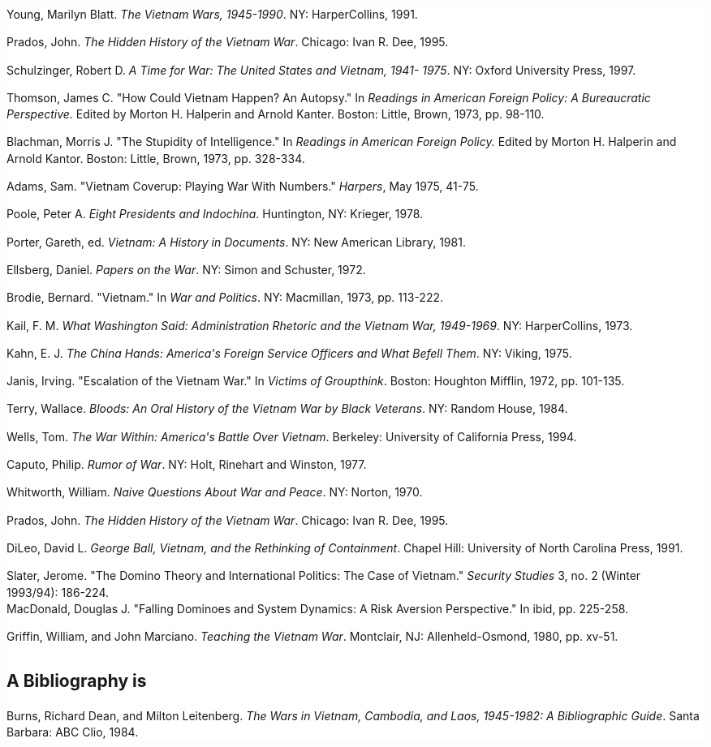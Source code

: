 Young, Marilyn Blatt. _The Vietnam Wars, 1945-1990_. NY: HarperCollins, 1991.

Prados, John. _The Hidden History of the Vietnam War_. Chicago: Ivan R. Dee, 1995.

Schulzinger, Robert D. _A Time for War: The United States and Vietnam, 1941- 1975_. NY: Oxford University Press, 1997.

Thomson, James C. "How Could Vietnam Happen? An Autopsy." In _Readings in American Foreign Policy: A Bureaucratic Perspective._ Edited by Morton H. Halperin and Arnold Kanter. Boston: Little, Brown, 1973, pp. 98-110.

Blachman, Morris J. "The Stupidity of Intelligence." In _Readings in American Foreign Policy._ Edited by Morton H. Halperin and Arnold Kantor. Boston: Little, Brown, 1973, pp. 328-334.

Adams, Sam. "Vietnam Coverup: Playing War With Numbers." _Harpers_, May 1975, 41-75.

Poole, Peter A. _Eight Presidents and Indochina_. Huntington, NY: Krieger, 1978.

Porter, Gareth, ed. _Vietnam: A History in Documents_. NY: New American Library, 1981.

Ellsberg, Daniel. _Papers on the War_. NY: Simon and Schuster, 1972.

Brodie, Bernard. "Vietnam." In _War and Politics_. NY: Macmillan, 1973, pp. 113-222.

Kail, F. M. _What Washington Said: Administration Rhetoric and the Vietnam War, 1949-1969_. NY: HarperCollins, 1973.

Kahn, E. J. _The China Hands: America's Foreign Service Officers and What Befell Them_. NY: Viking, 1975.

Janis, Irving. "Escalation of the Vietnam War." In _Victims of Groupthink_. Boston: Houghton Mifflin, 1972, pp. 101-135.

Terry, Wallace. _Bloods: An Oral History of the Vietnam War by Black Veterans_. NY: Random House, 1984.

Wells, Tom. _The War Within: America's Battle Over Vietnam_. Berkeley: University of California Press, 1994.

Caputo, Philip. _Rumor of War_. NY: Holt, Rinehart and Winston, 1977.

Whitworth, William. _Naive Questions About War and Peace_. NY: Norton, 1970.

Prados, John. _The Hidden History of the Vietnam War_. Chicago: Ivan R. Dee, 1995.

DiLeo, David L. _George Ball, Vietnam, and the Rethinking of Containment_. Chapel Hill: University of North Carolina Press, 1991.

Slater, Jerome. "The Domino Theory and International Politics: The Case of Vietnam." _Security Studies_ 3, no. 2 (Winter 1993/94): 186-224.  
MacDonald, Douglas J. "Falling Dominoes and System Dynamics: A Risk Aversion Perspective." In ibid, pp. 225-258.

Griffin, William, and John Marciano. _Teaching the Vietnam War_. Montclair, NJ: Allenheld-Osmond, 1980, pp. xv-51.

A Bibliography is
-----------------

Burns, Richard Dean, and Milton Leitenberg. _The Wars in Vietnam, Cambodia, and Laos, 1945-1982: A Bibliographic Guide_. Santa Barbara: ABC Clio, 1984.
